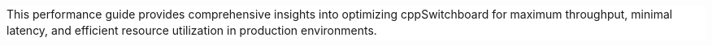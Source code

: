 This performance guide provides comprehensive insights into optimizing cppSwitchboard for maximum throughput, minimal latency, and efficient resource utilization in production environments. 